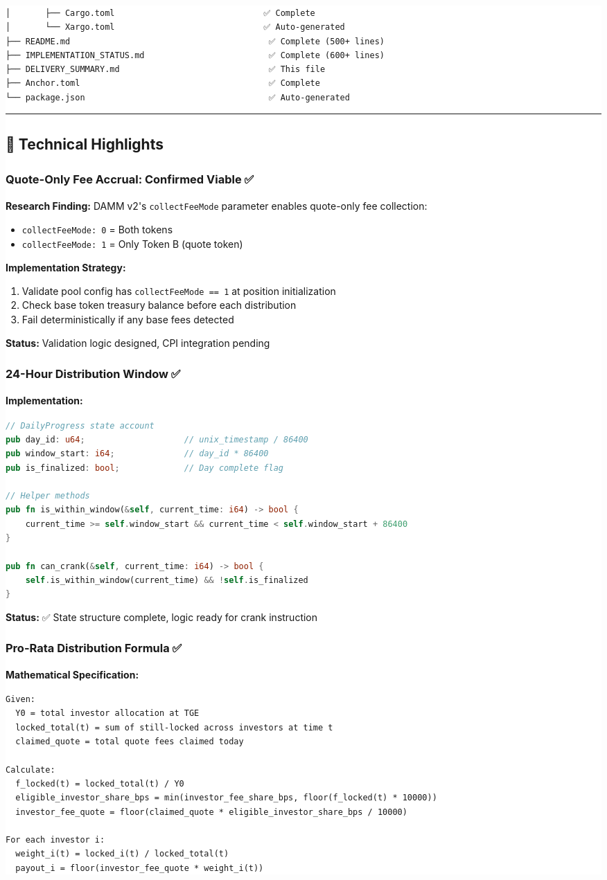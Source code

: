 ```
│       ├── Cargo.toml                              ✅ Complete
│       └── Xargo.toml                              ✅ Auto-generated
├── README.md                                        ✅ Complete (500+ lines)
├── IMPLEMENTATION_STATUS.md                         ✅ Complete (600+ lines)
├── DELIVERY_SUMMARY.md                              ✅ This file
├── Anchor.toml                                      ✅ Complete
└── package.json                                     ✅ Auto-generated
```

---

## 🔬 Technical Highlights

### Quote-Only Fee Accrual: Confirmed Viable ✅

**Research Finding:**
DAMM v2's `collectFeeMode` parameter enables quote-only fee collection:
- `collectFeeMode: 0` = Both tokens
- `collectFeeMode: 1` = Only Token B (quote token)

**Implementation Strategy:**
1. Validate pool config has `collectFeeMode == 1` at position initialization
2. Check base token treasury balance before each distribution
3. Fail deterministically if any base fees detected

**Status:** Validation logic designed, CPI integration pending

### 24-Hour Distribution Window ✅

**Implementation:**
```rust
// DailyProgress state account
pub day_id: u64;                    // unix_timestamp / 86400
pub window_start: i64;              // day_id * 86400
pub is_finalized: bool;             // Day complete flag

// Helper methods
pub fn is_within_window(&self, current_time: i64) -> bool {
    current_time >= self.window_start && current_time < self.window_start + 86400
}

pub fn can_crank(&self, current_time: i64) -> bool {
    self.is_within_window(current_time) && !self.is_finalized
}
```

**Status:** ✅ State structure complete, logic ready for crank instruction

### Pro-Rata Distribution Formula ✅

**Mathematical Specification:**
```
Given:
  Y0 = total investor allocation at TGE
  locked_total(t) = sum of still-locked across investors at time t
  claimed_quote = total quote fees claimed today

Calculate:
  f_locked(t) = locked_total(t) / Y0
  eligible_investor_share_bps = min(investor_fee_share_bps, floor(f_locked(t) * 10000))
  investor_fee_quote = floor(claimed_quote * eligible_investor_share_bps / 10000)

For each investor i:
  weight_i(t) = locked_i(t) / locked_total(t)
  payout_i = floor(investor_fee_quote * weight_i(t))
```
